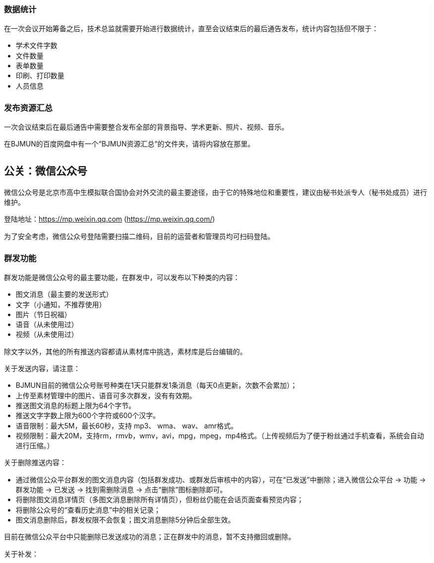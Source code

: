 ### 数据统计

在一次会议开始筹备之后，技术总监就需要开始进行数据统计，直至会议结束后的最后通告发布，统计内容包括但不限于：

* 学术文件字数
* 文件数量
* 表单数量
* 印刷、打印数量
* 人员信息

### 发布资源汇总

一次会议结束后在最后通告中需要整合发布全部的背景指导、学术更新、照片、视频、音乐。

在BJMUN的百度网盘中有一个“BJMUN资源汇总”的文件夹，请将内容放在那里。

## 公关：微信公众号

微信公众号是北京市高中生模拟联合国协会对外交流的最主要途径，由于它的特殊地位和重要性，建议由秘书处派专人（秘书处成员）进行维护。

登陆地址：https://mp.weixin.qq.com (https://mp.weixin.qq.com/)

为了安全考虑，微信公众号登陆需要扫描二维码，目前的运营者和管理员均可扫码登陆。

### 群发功能

群发功能是微信公众号的最主要功能，在群发中，可以发布以下种类的内容：

* 图文消息（最主要的发送形式）
* 文字（小通知，不推荐使用）
* 图片（节日祝福）
* 语音（从未使用过）
* 视频（从未使用过）

除文字以外，其他的所有推送内容都请从素材库中挑选，素材库是后台编辑的。

关于发送内容，请注意：

* BJMUN目前的微信公众号账号种类在1天只能群发1条消息（每天0点更新，次数不会累加）；
* 上传至素材管理中的图片、语音可多次群发，没有有效期。
* 推送图文消息的标题上限为64个字节。
* 推送文字字数上限为600个字符或600个汉字。
* 语音限制：最大5M，最长60秒，支持 mp3、 wma、 wav、 amr格式。
* 视频限制：最大20M，支持rm，rmvb，wmv，avi，mpg，mpeg，mp4格式。（上传视频后为了便于粉丝通过手机查看，系统会自动进行压缩。）

关于删除推送内容：

* 通过微信公众平台群发的图文消息内容（包括群发成功、或群发后审核中的内容），可在“已发送”中删除；进入微信公众平台 → 功能 → 群发功能 → 已发送 → 找到需删除消息 → 点击“删除”图标删除即可。
* 将删除图文消息详情页（多图文消息删除所有详情页），但粉丝仍能在会话页面查看预览内容；
* 将删除公众号的“查看历史消息”中的相关记录；
* 图文消息删除后，群发权限不会恢复；图文消息删除5分钟后全部生效。

目前在微信公众平台中只能删除已发送成功的消息；正在群发中的消息，暂不支持撤回或删除。

关于补发：
